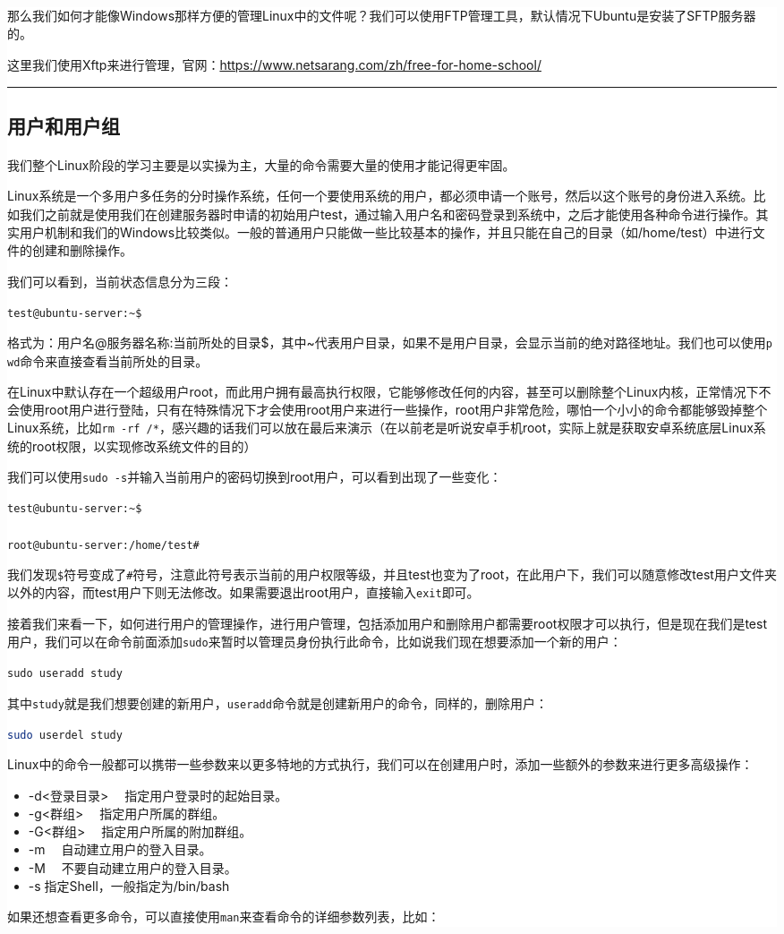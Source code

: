 那么我们如何才能像Windows那样方便的管理Linux中的文件呢？我们可以使用FTP管理工具，默认情况下Ubuntu是安装了SFTP服务器的。

这里我们使用Xftp来进行管理，官网：https://www.netsarang.com/zh/free-for-home-school/

***

## 用户和用户组

我们整个Linux阶段的学习主要是以实操为主，大量的命令需要大量的使用才能记得更牢固。

Linux系统是一个多用户多任务的分时操作系统，任何一个要使用系统的用户，都必须申请一个账号，然后以这个账号的身份进入系统。比如我们之前就是使用我们在创建服务器时申请的初始用户test，通过输入用户名和密码登录到系统中，之后才能使用各种命令进行操作。其实用户机制和我们的Windows比较类似。一般的普通用户只能做一些比较基本的操作，并且只能在自己的目录（如/home/test）中进行文件的创建和删除操作。

我们可以看到，当前状态信息分为三段：

```shell
test@ubuntu-server:~$
```

格式为：用户名@服务器名称:当前所处的目录$，其中~代表用户目录，如果不是用户目录，会显示当前的绝对路径地址。我们也可以使用`pwd`命令来直接查看当前所处的目录。

在Linux中默认存在一个超级用户root，而此用户拥有最高执行权限，它能够修改任何的内容，甚至可以删除整个Linux内核，正常情况下不会使用root用户进行登陆，只有在特殊情况下才会使用root用户来进行一些操作，root用户非常危险，哪怕一个小小的命令都能够毁掉整个Linux系统，比如`rm -rf /*`，感兴趣的话我们可以放在最后来演示（在以前老是听说安卓手机root，实际上就是获取安卓系统底层Linux系统的root权限，以实现修改系统文件的目的）

我们可以使用`sudo -s`并输入当前用户的密码切换到root用户，可以看到出现了一些变化：

```shell
test@ubuntu-server:~$

root@ubuntu-server:/home/test#
```

我们发现`$`符号变成了`#`符号，注意此符号表示当前的用户权限等级，并且test也变为了root，在此用户下，我们可以随意修改test用户文件夹以外的内容，而test用户下则无法修改。如果需要退出root用户，直接输入`exit`即可。

接着我们来看一下，如何进行用户的管理操作，进行用户管理，包括添加用户和删除用户都需要root权限才可以执行，但是现在我们是test用户，我们可以在命令前面添加`sudo`来暂时以管理员身份执行此命令，比如说我们现在想要添加一个新的用户：

```shell
sudo useradd study
```

其中`study`就是我们想要创建的新用户，`useradd`命令就是创建新用户的命令，同样的，删除用户：

```sh
sudo userdel study
```

Linux中的命令一般都可以携带一些参数来以更多特地的方式执行，我们可以在创建用户时，添加一些额外的参数来进行更多高级操作：

- -d<登录目录> 　指定用户登录时的起始目录。
- -g<群组> 　指定用户所属的群组。
- -G<群组> 　指定用户所属的附加群组。
- -m 　自动建立用户的登入目录。
- -M 　不要自动建立用户的登入目录。
- -s  指定Shell，一般指定为/bin/bash

如果还想查看更多命令，可以直接使用`man`来查看命令的详细参数列表，比如：
